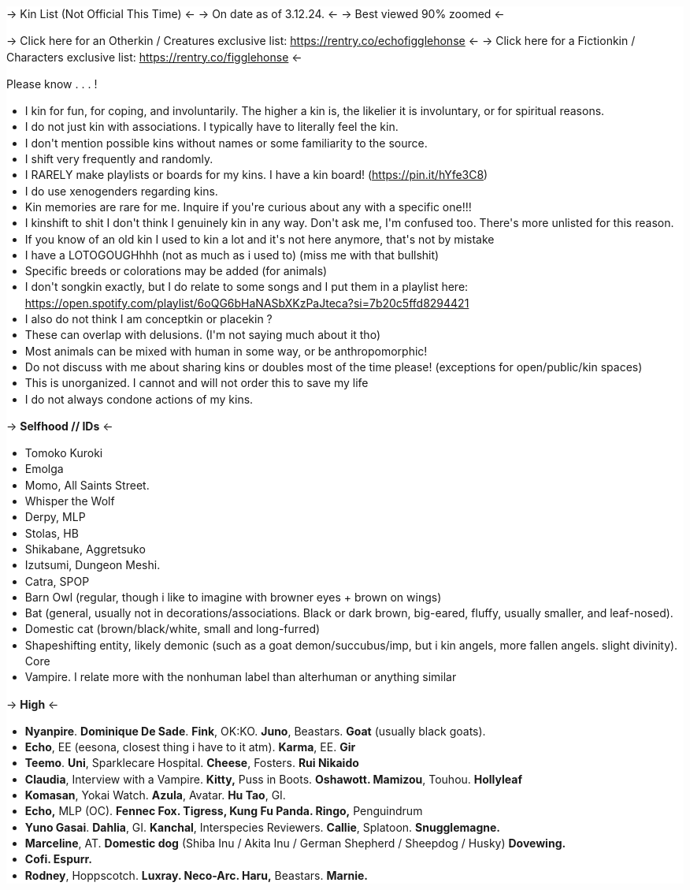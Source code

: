 -> Kin List (Not Official This Time) <-
-> On date as of 3.12.24. <-
-> Best viewed 90% zoomed <-

-> Click here for an Otherkin / Creatures exclusive list: https://rentry.co/echofigglehonse <-
-> Click here for a Fictionkin / Characters exclusive list: https://rentry.co/figglehonse <-

Please know . . . !
- I kin for fun, for coping, and involuntarily. The higher a kin is, the likelier it is involuntary, or for spiritual reasons.
- I do not just kin with associations. I typically have to literally feel the kin.
- I don't mention possible kins without names or some familiarity to the source.
- I shift very frequently and randomly.
- I RARELY make playlists or boards for my kins. I have a kin board! (https://pin.it/hYfe3C8)
- I do use xenogenders regarding kins.
- Kin memories are rare for me. Inquire if you're curious about any with a specific one!!!
- I kinshift to shit I don't think I genuinely kin in any way. Don't ask me, I'm confused too. There's more unlisted for this reason.
- If you know of an old kin I used to kin a lot and it's not here anymore, that's not by mistake
- I have a LOTOGOUGHhhh (not as much as i used to) (miss me with that bullshit)
- Specific breeds or colorations may be added (for animals)
- I don't songkin exactly, but I do relate to some songs and I put them in a playlist here: https://open.spotify.com/playlist/6oQG6bHaNASbXKzPaJteca?si=7b20c5ffd8294421 
- I also do not think I am conceptkin or placekin ?
- These can overlap with delusions. (I'm not saying much about it tho)
- Most animals can be mixed with human in some way, or be anthropomorphic!
- Do not discuss with me about sharing kins or doubles most of the time please! (exceptions for open/public/kin spaces)
- This is unorganized. I cannot and will not order this to save my life
- I do not always condone actions of my kins.

-> **Selfhood // IDs** <-
- Tomoko Kuroki
- Emolga
- Momo, All Saints Street. 
- Whisper the Wolf
- Derpy, MLP
- Stolas, HB
- Shikabane, Aggretsuko
- Izutsumi, Dungeon Meshi. 
- Catra, SPOP
- Barn Owl (regular, though i like to imagine with browner eyes + brown on wings)
- Bat (general, usually not in decorations/associations. Black or dark brown, big-eared, fluffy, usually smaller, and leaf-nosed). 
- Domestic cat (brown/black/white, small and long-furred)
- Shapeshifting entity, likely demonic (such as a goat demon/succubus/imp, but i kin angels, more fallen angels. slight divinity). Core
- Vampire. 
I relate more with the nonhuman label than alterhuman or anything similar

-> **High** <-
- **Nyanpire**. **Dominique De Sade**. **Fink**, OK:KO. **Juno**, Beastars. **Goat** (usually black goats). 
- **Echo**, EE (eesona, closest thing i have to it atm). **Karma**, EE. **Gir**
- **Teemo**. **Uni**, Sparklecare Hospital. **Cheese**, Fosters. **Rui Nikaido**
- **Claudia**, Interview with a Vampire. **Kitty,** Puss in Boots. **Oshawott. Mamizou**, Touhou. **Hollyleaf**
- **Komasan**, Yokai Watch. **Azula**, Avatar. **Hu Tao**, GI. 
- **Echo,** MLP (OC). **Fennec Fox. Tigress, Kung Fu Panda. Ringo,** Penguindrum
- **Yuno Gasai**. **Dahlia**, GI. **Kanchal**, Interspecies Reviewers. **Callie**, Splatoon. **Snugglemagne.**
- **Marceline**, AT. **Domestic dog** (Shiba Inu / Akita Inu / German Shepherd / Sheepdog / Husky) **Dovewing.**
- **Cofi. Espurr.**
- **Rodney**, Hoppscotch. **Luxray. Neco-Arc. Haru,** Beastars. **Marnie.**